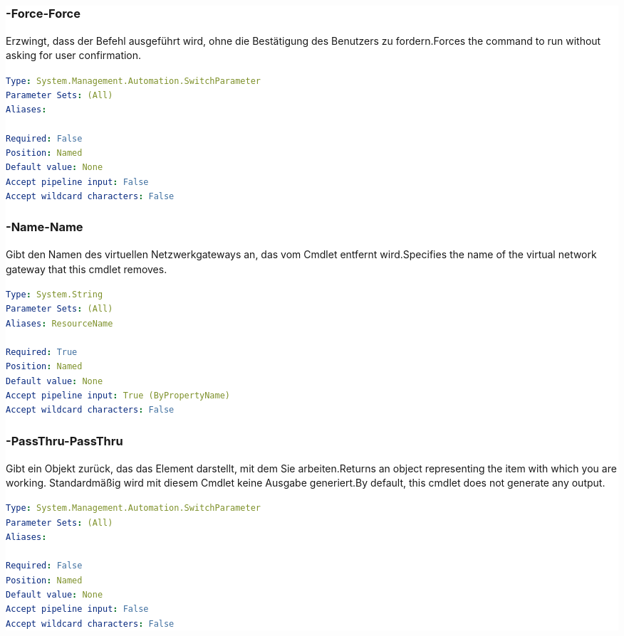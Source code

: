 ### <span data-ttu-id="cfbb5-116">-Force</span><span class="sxs-lookup"><span data-stu-id="cfbb5-116">-Force</span></span>
<span data-ttu-id="cfbb5-117">Erzwingt, dass der Befehl ausgeführt wird, ohne die Bestätigung des Benutzers zu fordern.</span><span class="sxs-lookup"><span data-stu-id="cfbb5-117">Forces the command to run without asking for user confirmation.</span></span>

```yaml
Type: System.Management.Automation.SwitchParameter
Parameter Sets: (All)
Aliases:

Required: False
Position: Named
Default value: None
Accept pipeline input: False
Accept wildcard characters: False
```

### <span data-ttu-id="cfbb5-118">-Name</span><span class="sxs-lookup"><span data-stu-id="cfbb5-118">-Name</span></span>
<span data-ttu-id="cfbb5-119">Gibt den Namen des virtuellen Netzwerkgateways an, das vom Cmdlet entfernt wird.</span><span class="sxs-lookup"><span data-stu-id="cfbb5-119">Specifies the name of the virtual network gateway that this cmdlet removes.</span></span>

```yaml
Type: System.String
Parameter Sets: (All)
Aliases: ResourceName

Required: True
Position: Named
Default value: None
Accept pipeline input: True (ByPropertyName)
Accept wildcard characters: False
```

### <span data-ttu-id="cfbb5-120">-PassThru</span><span class="sxs-lookup"><span data-stu-id="cfbb5-120">-PassThru</span></span>
<span data-ttu-id="cfbb5-121">Gibt ein Objekt zurück, das das Element darstellt, mit dem Sie arbeiten.</span><span class="sxs-lookup"><span data-stu-id="cfbb5-121">Returns an object representing the item with which you are working.</span></span>
<span data-ttu-id="cfbb5-122">Standardmäßig wird mit diesem Cmdlet keine Ausgabe generiert.</span><span class="sxs-lookup"><span data-stu-id="cfbb5-122">By default, this cmdlet does not generate any output.</span></span>

```yaml
Type: System.Management.Automation.SwitchParameter
Parameter Sets: (All)
Aliases:

Required: False
Position: Named
Default value: None
Accept pipeline input: False
Accept wildcard characters: False
```
